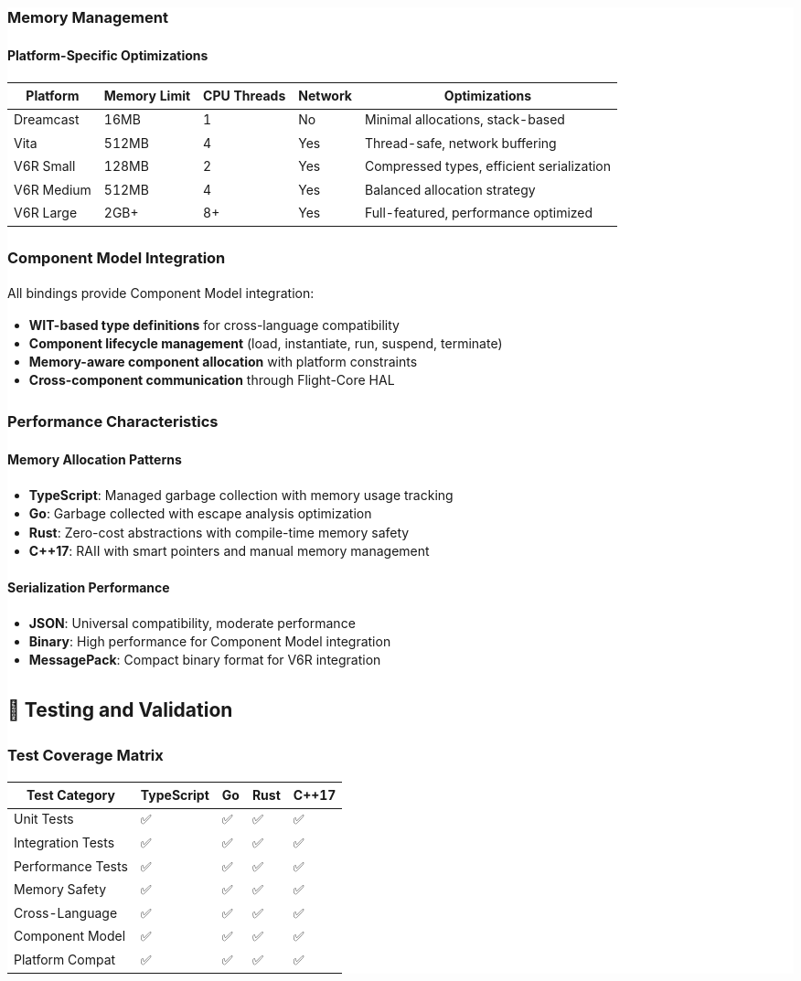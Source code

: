 ### Memory Management

#### Platform-Specific Optimizations

| Platform | Memory Limit | CPU Threads | Network | Optimizations |
|----------|-------------|-------------|---------|---------------|
| Dreamcast | 16MB | 1 | No | Minimal allocations, stack-based |
| Vita | 512MB | 4 | Yes | Thread-safe, network buffering |
| V6R Small | 128MB | 2 | Yes | Compressed types, efficient serialization |
| V6R Medium | 512MB | 4 | Yes | Balanced allocation strategy |
| V6R Large | 2GB+ | 8+ | Yes | Full-featured, performance optimized |

### Component Model Integration

All bindings provide Component Model integration:

- **WIT-based type definitions** for cross-language compatibility
- **Component lifecycle management** (load, instantiate, run, suspend, terminate)
- **Memory-aware component allocation** with platform constraints
- **Cross-component communication** through Flight-Core HAL

### Performance Characteristics

#### Memory Allocation Patterns
- **TypeScript**: Managed garbage collection with memory usage tracking
- **Go**: Garbage collected with escape analysis optimization
- **Rust**: Zero-cost abstractions with compile-time memory safety
- **C++17**: RAII with smart pointers and manual memory management

#### Serialization Performance
- **JSON**: Universal compatibility, moderate performance
- **Binary**: High performance for Component Model integration
- **MessagePack**: Compact binary format for V6R integration

## 🧪 Testing and Validation

### Test Coverage Matrix

| Test Category | TypeScript | Go | Rust | C++17 |
|---------------|------------|----|----|-------|
| Unit Tests | ✅ | ✅ | ✅ | ✅ |
| Integration Tests | ✅ | ✅ | ✅ | ✅ |
| Performance Tests | ✅ | ✅ | ✅ | ✅ |
| Memory Safety | ✅ | ✅ | ✅ | ✅ |
| Cross-Language | ✅ | ✅ | ✅ | ✅ |
| Component Model | ✅ | ✅ | ✅ | ✅ |
| Platform Compat | ✅ | ✅ | ✅ | ✅ |
